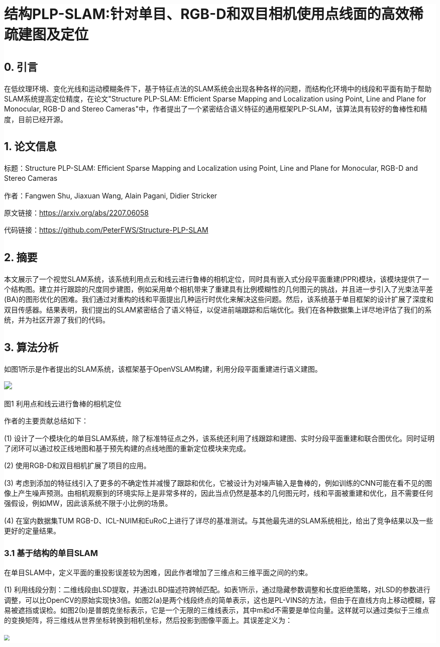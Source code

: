 # 结构PLP-SLAM:针对单目、RGB-D和双目相机使用点线面的高效稀疏建图及定位

## 0. 引言

在低纹理环境、变化光线和运动模糊条件下，基于特征点法的SLAM系统会出现各种各样的问题，而结构化环境中的线段和平面有助于帮助SLAM系统提高定位精度，在论文"Structure PLP-SLAM: Efficient Sparse Mapping and Localization using Point, Line and Plane for Monocular, RGB-D and Stereo Cameras"中，作者提出了一个紧密结合语义特征的通用框架PLP-SLAM，该算法具有较好的鲁棒性和精度，目前已经开源。

## 1. 论文信息

标题：Structure PLP-SLAM: Efficient Sparse Mapping and Localization using Point, Line and Plane for Monocular, RGB-D and Stereo Cameras

作者：Fangwen Shu, Jiaxuan Wang, Alain Pagani, Didier Stricker

原文链接：https://arxiv.org/abs/2207.06058

代码链接：https://github.com/PeterFWS/Structure-PLP-SLAM

## 2. 摘要

本文展示了一个视觉SLAM系统，该系统利用点云和线云进行鲁棒的相机定位，同时具有嵌入式分段平面重建(PPR)模块，该模块提供了一个结构图。建立并行跟踪的尺度同步建图，例如采用单个相机带来了重建具有比例模糊性的几何图元的挑战，并且进一步引入了光束法平差(BA)的图形优化的困难。我们通过对重构的线和平面提出几种运行时优化来解决这些问题。然后，该系统基于单目框架的设计扩展了深度和双目传感器。结果表明，我们提出的SLAM紧密结合了语义特征，以促进前端跟踪和后端优化。我们在各种数据集上详尽地评估了我们的系统，并为社区开源了我们的代码。

## 3. 算法分析

如图1所示是作者提出的SLAM系统，该框架基于OpenVSLAM构建，利用分段平面重建进行语义建图。

![](https://img-blog.csdnimg.cn/b997b9f8a32a44319aea6a88154b9d92.png)

图1 利用点和线云进行鲁棒的相机定位

作者的主要贡献总结如下：

\(1\) 设计了一个模块化的单目SLAM系统，除了标准特征点之外，该系统还利用了线跟踪和建图、实时分段平面重建和联合图优化。同时证明了闭环可以通过校正线地图和基于预先构建的点线地图的重新定位模块来完成。

\(2\) 使用RGB-D和双目相机扩展了项目的应用。

\(3\) 考虑到添加的特征线引入了更多的不确定性并减慢了跟踪和优化，它被设计为对噪声输入是鲁棒的，例如训练的CNN可能在看不见的图像上产生噪声预测。由相机观察到的环境实际上是非常多样的，因此当点仍然是基本的几何图元时，线和平面被重建和优化，且不需要任何强假设，例如MW，因此该系统不限于小比例的场景。

\(4\) 在室内数据集TUM RGB-D、ICL-NUIM和EuRoC上进行了详尽的基准测试。与其他最先进的SLAM系统相比，给出了竞争结果以及一些更好的定量结果。

### 3.1 基于结构的单目SLAM

在单目SLAM中，定义平面的重投影误差较为困难，因此作者增加了三维点和三维平面之间的约束。

\(1\) 利用线段分割：二维线段由LSD提取，并通过LBD描述符跨帧匹配。如表1所示，通过隐藏参数调整和长度拒绝策略，对LSD的参数进行调整，可以比OpenCV的原始实现快3倍。如图2(a)是两个线段终点的简单表示，这也是PL-VINS的方法，但由于在直线方向上移动模糊，容易被遮挡或误检。如图2(b)是普朗克坐标表示，它是一个无限的三维线表示，其中m和d不需要是单位向量。这样就可以通过类似于三维点的变换矩阵，将三维线从世界坐标转换到相机坐标，然后投影到图像平面上。其误差定义为：

<img src="https://img-blog.csdnimg.cn/9eff863d6a7346278a6dd8e069e74dc0.png" style="zoom: 67%;" />
